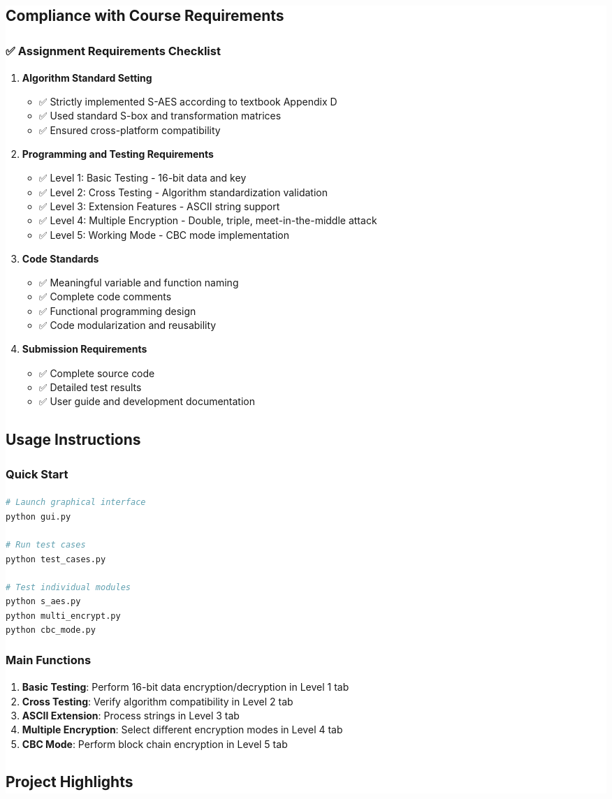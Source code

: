 ## Compliance with Course Requirements

### ✅ Assignment Requirements Checklist

1. **Algorithm Standard Setting**
   - ✅ Strictly implemented S-AES according to textbook Appendix D
   - ✅ Used standard S-box and transformation matrices
   - ✅ Ensured cross-platform compatibility

2. **Programming and Testing Requirements**
   - ✅ Level 1: Basic Testing - 16-bit data and key
   - ✅ Level 2: Cross Testing - Algorithm standardization validation
   - ✅ Level 3: Extension Features - ASCII string support
   - ✅ Level 4: Multiple Encryption - Double, triple, meet-in-the-middle attack
   - ✅ Level 5: Working Mode - CBC mode implementation

3. **Code Standards**
   - ✅ Meaningful variable and function naming
   - ✅ Complete code comments
   - ✅ Functional programming design
   - ✅ Code modularization and reusability

4. **Submission Requirements**
   - ✅ Complete source code
   - ✅ Detailed test results
   - ✅ User guide and development documentation

## Usage Instructions

### Quick Start
```bash
# Launch graphical interface
python gui.py

# Run test cases
python test_cases.py

# Test individual modules
python s_aes.py
python multi_encrypt.py
python cbc_mode.py
```

### Main Functions
1. **Basic Testing**: Perform 16-bit data encryption/decryption in Level 1 tab
2. **Cross Testing**: Verify algorithm compatibility in Level 2 tab
3. **ASCII Extension**: Process strings in Level 3 tab
4. **Multiple Encryption**: Select different encryption modes in Level 4 tab
5. **CBC Mode**: Perform block chain encryption in Level 5 tab

## Project Highlights
